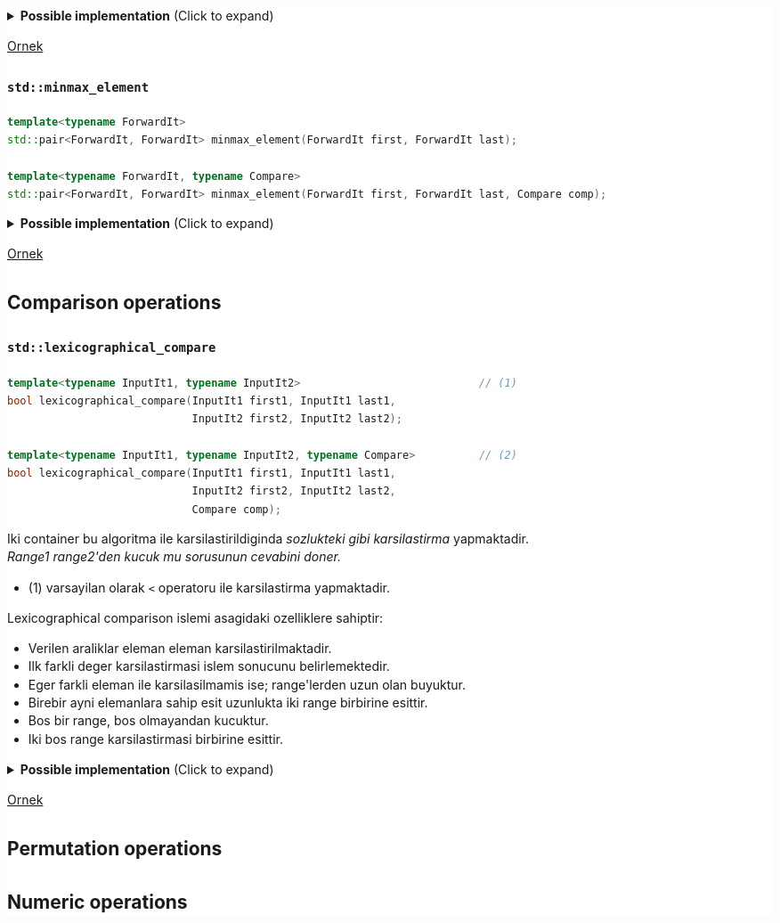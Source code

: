 <details><summary><b>Possible implementation</b> (Click to expand)</summary></details>


[Ornek](res/src/minmax_element01.cpp)

### `std::minmax_element`
```C++
template<typename ForwardIt>
std::pair<ForwardIt, ForwardIt> minmax_element(ForwardIt first, ForwardIt last);

template<typename ForwardIt, typename Compare>
std::pair<ForwardIt, ForwardIt> minmax_element(ForwardIt first, ForwardIt last, Compare comp);
```

<details><summary><b>Possible implementation</b> (Click to expand)</summary></details>


[Ornek](res/src/minmax_element01.cpp)

## Comparison operations  

### `std::lexicographical_compare`

```C++
template<typename InputIt1, typename InputIt2>                            // (1)
bool lexicographical_compare(InputIt1 first1, InputIt1 last1,
                             InputIt2 first2, InputIt2 last2);

template<typename InputIt1, typename InputIt2, typename Compare>          // (2)
bool lexicographical_compare(InputIt1 first1, InputIt1 last1,
                             InputIt2 first2, InputIt2 last2,
                             Compare comp);
```
Iki container bu algoritma ile karsilastirildiginda *sozlukteki gibi karsilastirma* yapmaktadir.  
*Range1 range2'den kucuk mu sorusunun cevabini doner.*

* (1) varsayilan olarak `<` operatoru ile karsilastirma yapmaktadir.

Lexicographical comparison islemi asagidaki ozelliklere sahiptir:
* Verilen araliklar eleman eleman karsilastirilmaktadir.
* Ilk farkli deger karsilastirmasi islem sonucunu belirlemektedir.
* Eger farkli eleman ile karsilasilmamis ise; range'lerden uzun olan buyuktur.
* Birebir ayni elemanlara sahip esit uzunlukta iki range birbirine esittir.
* Bos bir range, bos olmayandan kucuktur.
* Iki bos range karsilastirmasi birbirine esittir.

<details><summary><b>Possible implementation</b> (Click to expand)</summary></details>


[Ornek](res/src/lexicographical_compare01.cpp)

## Permutation operations

## Numeric operations

